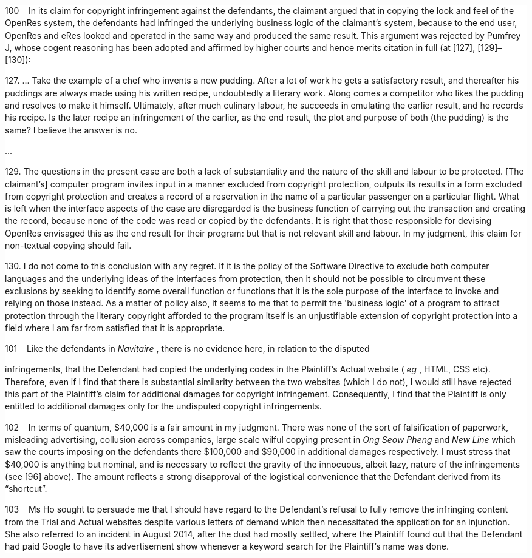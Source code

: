 100    In its claim for copyright infringement against the defendants, the claimant argued that in copying the look and feel of the OpenRes system, the defendants had infringed the underlying business logic of the claimant’s system, because to the end user, OpenRes and eRes looked and operated in the same way and produced the same result. This argument was rejected by Pumfrey J, whose cogent reasoning has been adopted and affirmed by higher courts and hence merits citation in full (at [127], [129]–[130]): 

127\. ... Take the example of a chef who invents a new pudding. After a lot of work he gets a satisfactory result, and thereafter his puddings are always made using his written recipe, undoubtedly a literary work. Along comes a competitor who likes the pudding and resolves to make it himself. Ultimately, after much culinary labour, he succeeds in emulating the earlier result, and he records his recipe. Is the later recipe an infringement of the earlier, as the end result, the plot and purpose of both (the pudding) is the same? I believe the answer is no. 

 ... 

129\. The questions in the present case are both a lack of substantiality and the nature of the skill and labour to be protected. [The claimant’s] computer program invites input in a manner excluded from copyright protection, outputs its results in a form excluded from copyright protection and creates a record of a reservation in the name of a particular passenger on a particular flight. What is left when the interface aspects of the case are disregarded is the business function of carrying out the transaction and creating the record, because none of the code was read or copied by the defendants. It is right that those responsible for devising     OpenRes envisaged this as the end result for their program: but that is not relevant skill and labour. In my judgment, this claim for non-textual copying should fail. 

130\. I do not come to this conclusion with any regret. If it is the policy of the Software Directive to exclude both computer languages and the underlying ideas of the interfaces from protection, then it should not be possible to circumvent these exclusions by seeking to identify some overall function or functions that it is the sole purpose of the interface to invoke and relying on those instead. As a matter of policy also, it seems to me that to permit the 'business logic' of a program to attract protection through the literary copyright afforded to the program itself is an unjustifiable extension of copyright protection into a field where I am far from satisfied that it is appropriate. 

101    Like the defendants in _Navitaire_ , there is no evidence here, in relation to the disputed 


infringements, that the Defendant had copied the underlying codes in the Plaintiff’s Actual website ( _eg_ , HTML, CSS etc). Therefore, even if I find that there is substantial similarity between the two websites (which I do not), I would still have rejected this part of the Plaintiff’s claim for additional damages for copyright infringement. Consequently, I find that the Plaintiff is only entitled to additional damages only for the undisputed copyright infringements. 

102    In terms of quantum, $40,000 is a fair amount in my judgment. There was none of the sort of falsification of paperwork, misleading advertising, collusion across companies, large scale wilful copying present in _Ong Seow Pheng_ and _New Line_ which saw the courts imposing on the defendants there $100,000 and $90,000 in additional damages respectively. I must stress that $40,000 is anything but nominal, and is necessary to reflect the gravity of the innocuous, albeit lazy, nature of the infringements (see [96] above). The amount reflects a strong disapproval of the logistical convenience that the Defendant derived from its “shortcut”. 

103    Ms Ho sought to persuade me that I should have regard to the Defendant’s refusal to fully remove the infringing content from the Trial and Actual websites despite various letters of demand which then necessitated the application for an injunction. She also referred to an incident in August 2014, after the dust had mostly settled, where the Plaintiff found out that the Defendant had paid Google to have its advertisement show whenever a keyword search for the Plaintiff’s name was done. 
